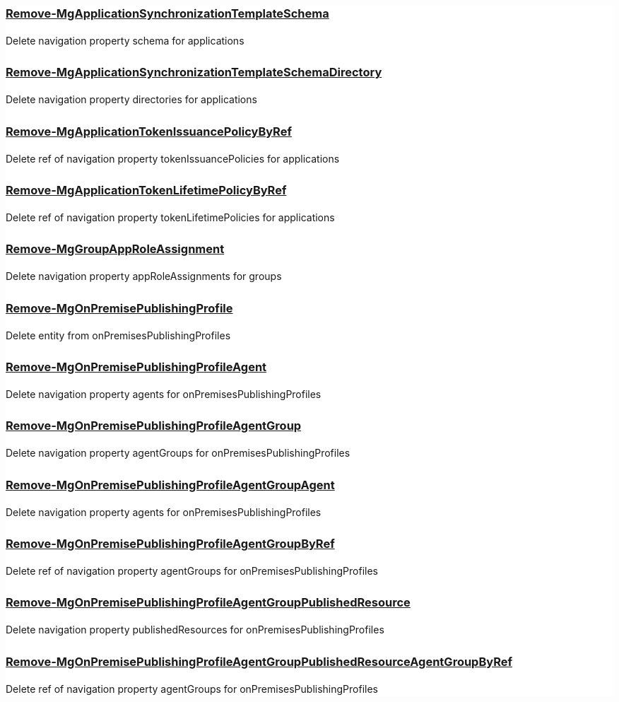 ### [Remove-MgApplicationSynchronizationTemplateSchema](Remove-MgApplicationSynchronizationTemplateSchema.md)
Delete navigation property schema for applications

### [Remove-MgApplicationSynchronizationTemplateSchemaDirectory](Remove-MgApplicationSynchronizationTemplateSchemaDirectory.md)
Delete navigation property directories for applications

### [Remove-MgApplicationTokenIssuancePolicyByRef](Remove-MgApplicationTokenIssuancePolicyByRef.md)
Delete ref of navigation property tokenIssuancePolicies for applications

### [Remove-MgApplicationTokenLifetimePolicyByRef](Remove-MgApplicationTokenLifetimePolicyByRef.md)
Delete ref of navigation property tokenLifetimePolicies for applications

### [Remove-MgGroupAppRoleAssignment](Remove-MgGroupAppRoleAssignment.md)
Delete navigation property appRoleAssignments for groups

### [Remove-MgOnPremisePublishingProfile](Remove-MgOnPremisePublishingProfile.md)
Delete entity from onPremisesPublishingProfiles

### [Remove-MgOnPremisePublishingProfileAgent](Remove-MgOnPremisePublishingProfileAgent.md)
Delete navigation property agents for onPremisesPublishingProfiles

### [Remove-MgOnPremisePublishingProfileAgentGroup](Remove-MgOnPremisePublishingProfileAgentGroup.md)
Delete navigation property agentGroups for onPremisesPublishingProfiles

### [Remove-MgOnPremisePublishingProfileAgentGroupAgent](Remove-MgOnPremisePublishingProfileAgentGroupAgent.md)
Delete navigation property agents for onPremisesPublishingProfiles

### [Remove-MgOnPremisePublishingProfileAgentGroupByRef](Remove-MgOnPremisePublishingProfileAgentGroupByRef.md)
Delete ref of navigation property agentGroups for onPremisesPublishingProfiles

### [Remove-MgOnPremisePublishingProfileAgentGroupPublishedResource](Remove-MgOnPremisePublishingProfileAgentGroupPublishedResource.md)
Delete navigation property publishedResources for onPremisesPublishingProfiles

### [Remove-MgOnPremisePublishingProfileAgentGroupPublishedResourceAgentGroupByRef](Remove-MgOnPremisePublishingProfileAgentGroupPublishedResourceAgentGroupByRef.md)
Delete ref of navigation property agentGroups for onPremisesPublishingProfiles
